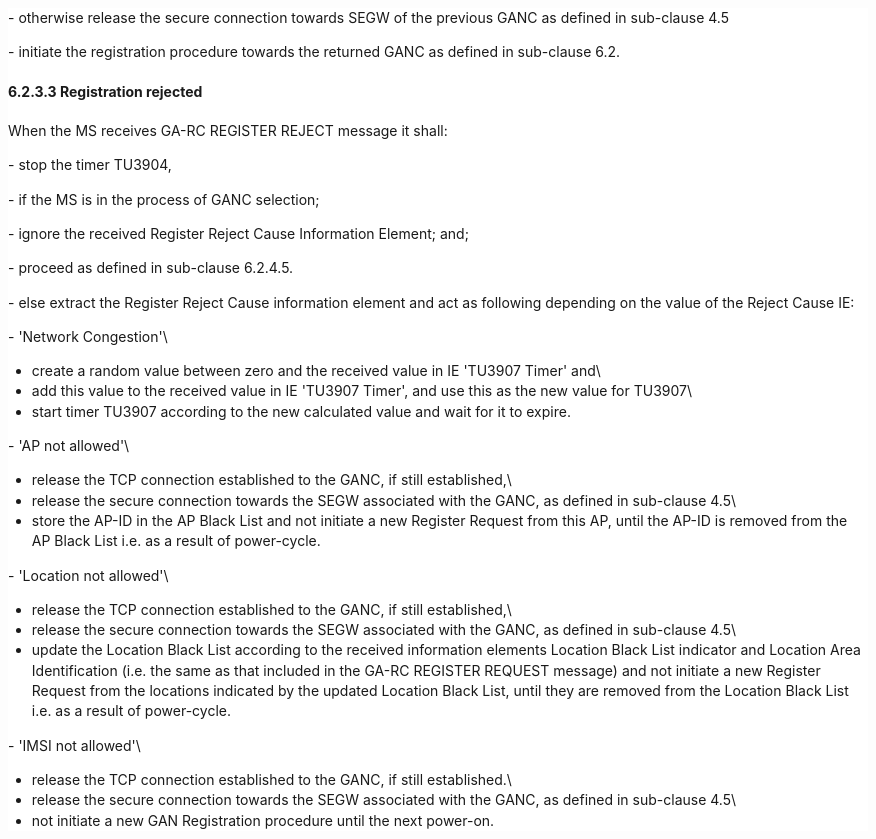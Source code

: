 \- otherwise release the secure connection towards SEGW of the previous
GANC as defined in sub-clause 4.5

\- initiate the registration procedure towards the returned GANC as
defined in sub-clause 6.2.

#### 6.2.3.3 Registration rejected

When the MS receives GA-RC REGISTER REJECT message it shall:

\- stop the timer TU3904,

\- if the MS is in the process of GANC selection;

\- ignore the received Register Reject Cause Information Element; and;

\- proceed as defined in sub-clause 6.2.4.5.

\- else extract the Register Reject Cause information element and act as
following depending on the value of the Reject Cause IE:

\- \'Network Congestion\'\
- create a random value between zero and the received value in IE
\'TU3907 Timer\' and\
- add this value to the received value in IE \'TU3907 Timer\', and use
this as the new value for TU3907\
- start timer TU3907 according to the new calculated value and wait for
it to expire.

\- \'AP not allowed\'\
- release the TCP connection established to the GANC, if still
established,\
- release the secure connection towards the SEGW associated with the
GANC, as defined in sub-clause 4.5\
- store the AP-ID in the AP Black List and not initiate a new Register
Request from this AP, until the AP-ID is removed from the AP Black List
i.e. as a result of power-cycle.

\- \'Location not allowed\'\
- release the TCP connection established to the GANC, if still
established,\
- release the secure connection towards the SEGW associated with the
GANC, as defined in sub-clause 4.5\
- update the Location Black List according to the received information
elements Location Black List indicator and Location Area Identification
(i.e. the same as that included in the GA-RC REGISTER REQUEST message)
and not initiate a new Register Request from the locations indicated by
the updated Location Black List, until they are removed from the
Location Black List i.e. as a result of power-cycle.

\- \'IMSI not allowed\'\
- release the TCP connection established to the GANC, if still
established.\
- release the secure connection towards the SEGW associated with the
GANC, as defined in sub-clause 4.5\
- not initiate a new GAN Registration procedure until the next power-on.
